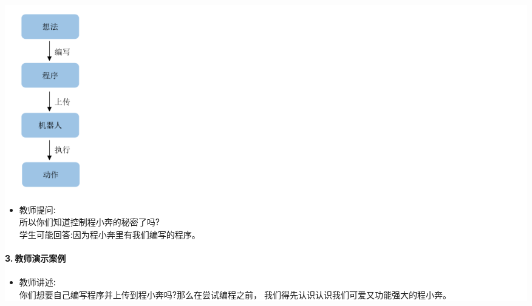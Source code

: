 <img src="./images/1-1.png" style="width:150px;" />

- 教师提问:  
所以你们知道控制程小奔的秘密了吗?   
学生可能回答:因为程小奔里有我们编写的程序。

#### 3. 教师演示案例
- 教师讲述:  
你们想要自己编写程序并上传到程小奔吗?那么在尝试编程之前，
我们得先认识认识我们可爱又功能强大的程小奔。  
